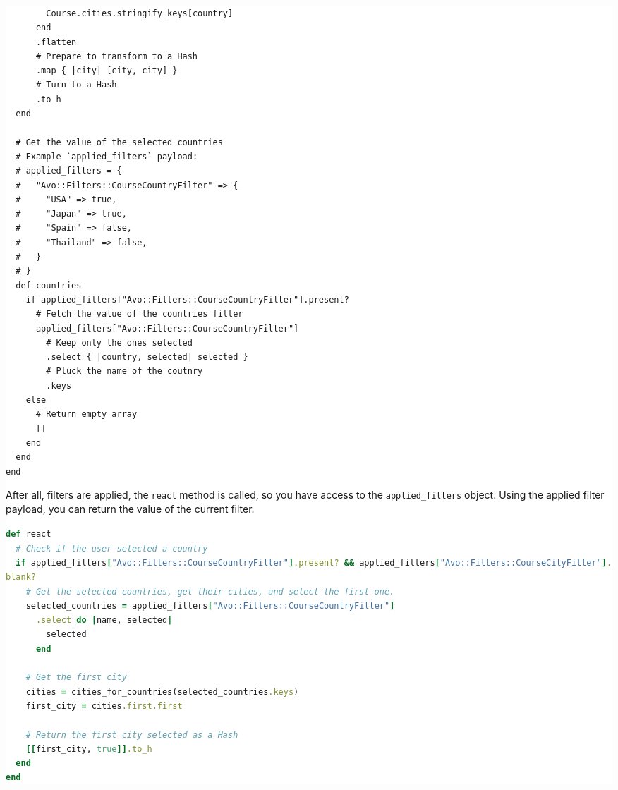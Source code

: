 ```ruby{21-36}
        Course.cities.stringify_keys[country]
      end
      .flatten
      # Prepare to transform to a Hash
      .map { |city| [city, city] }
      # Turn to a Hash
      .to_h
  end

  # Get the value of the selected countries
  # Example `applied_filters` payload:
  # applied_filters = {
  #   "Avo::Filters::CourseCountryFilter" => {
  #     "USA" => true,
  #     "Japan" => true,
  #     "Spain" => false,
  #     "Thailand" => false,
  #   }
  # }
  def countries
    if applied_filters["Avo::Filters::CourseCountryFilter"].present?
      # Fetch the value of the countries filter
      applied_filters["Avo::Filters::CourseCountryFilter"]
        # Keep only the ones selected
        .select { |country, selected| selected }
        # Pluck the name of the coutnry
        .keys
    else
      # Return empty array
      []
    end
  end
end
```

After all, filters are applied, the `react` method is called, so you have access to the `applied_filters` object.
Using the applied filter payload, you can return the value of the current filter.

```ruby
def react
  # Check if the user selected a country
  if applied_filters["Avo::Filters::CourseCountryFilter"].present? && applied_filters["Avo::Filters::CourseCityFilter"].blank?
    # Get the selected countries, get their cities, and select the first one.
    selected_countries = applied_filters["Avo::Filters::CourseCountryFilter"]
      .select do |name, selected|
        selected
      end

    # Get the first city
    cities = cities_for_countries(selected_countries.keys)
    first_city = cities.first.first

    # Return the first city selected as a Hash
    [[first_city, true]].to_h
  end
end
```
